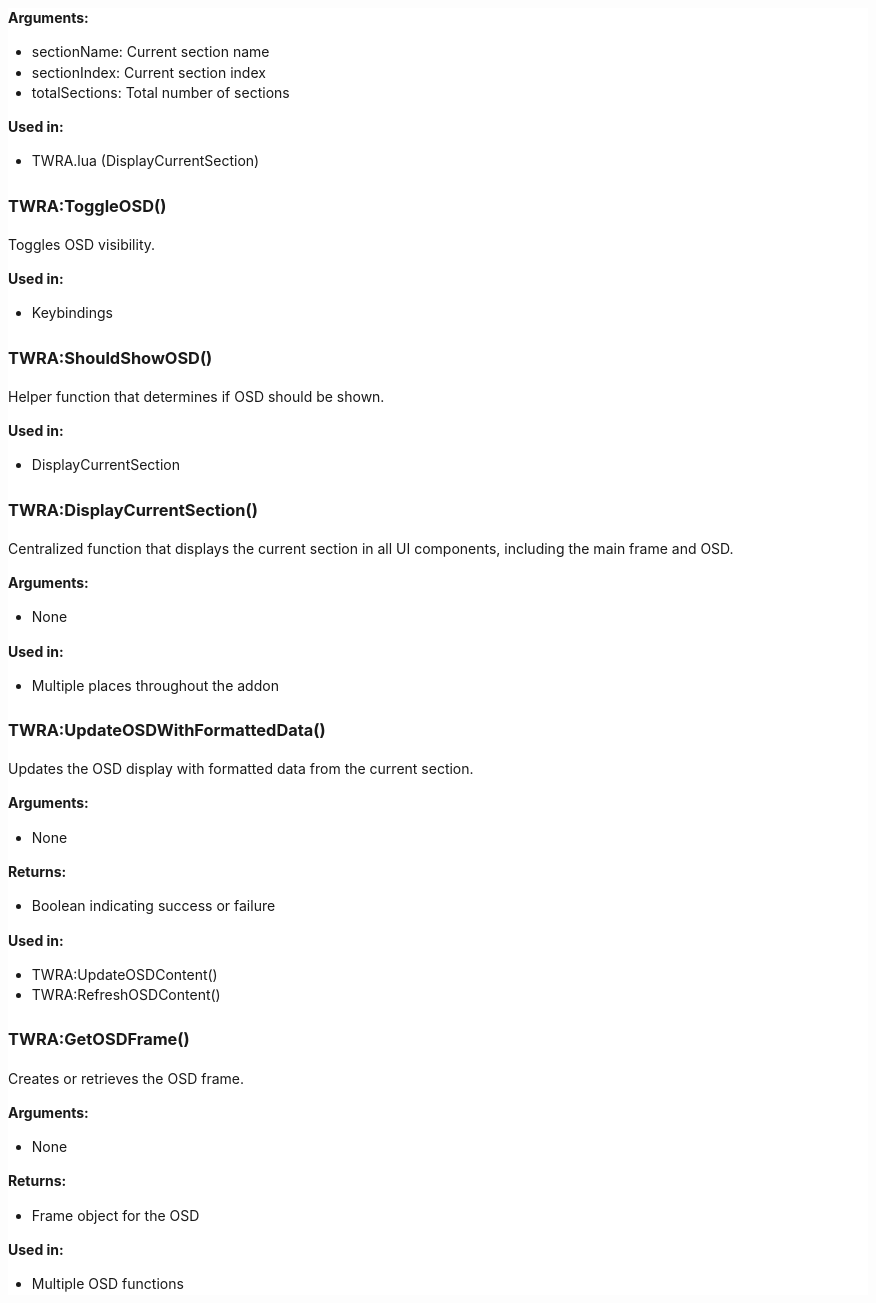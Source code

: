 **Arguments:**
- sectionName: Current section name
- sectionIndex: Current section index
- totalSections: Total number of sections

**Used in:**
- TWRA.lua (DisplayCurrentSection)

### TWRA:ToggleOSD()
Toggles OSD visibility.

**Used in:**
- Keybindings

### TWRA:ShouldShowOSD()
Helper function that determines if OSD should be shown.

**Used in:**
- DisplayCurrentSection

### TWRA:DisplayCurrentSection()
Centralized function that displays the current section in all UI components, including the main frame and OSD.

**Arguments:**
- None

**Used in:**
- Multiple places throughout the addon

### TWRA:UpdateOSDWithFormattedData()
Updates the OSD display with formatted data from the current section.

**Arguments:**
- None

**Returns:**
- Boolean indicating success or failure

**Used in:**
- TWRA:UpdateOSDContent()
- TWRA:RefreshOSDContent()

### TWRA:GetOSDFrame()
Creates or retrieves the OSD frame.

**Arguments:**
- None

**Returns:**
- Frame object for the OSD

**Used in:**
- Multiple OSD functions
